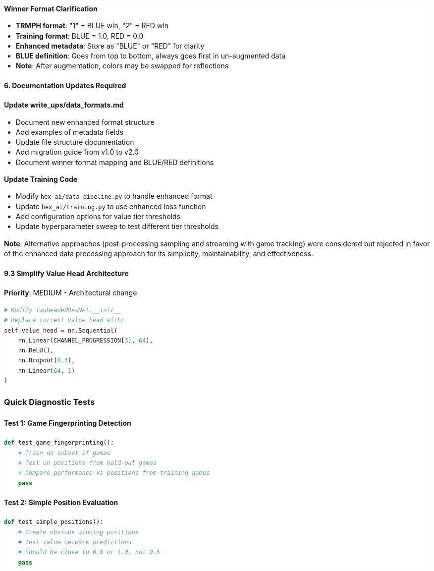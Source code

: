 **Winner Format Clarification**
- **TRMPH format**: "1" = BLUE win, "2" = RED win
- **Training format**: BLUE = 1.0, RED = 0.0
- **Enhanced metadata**: Store as "BLUE" or "RED" for clarity
- **BLUE definition**: Goes from top to bottom, always goes first in un-augmented data
- **Note**: After augmentation, colors may be swapped for reflections

#### 6. Documentation Updates Required

**Update write_ups/data_formats.md**
- Document new enhanced format structure
- Add examples of metadata fields
- Update file structure documentation
- Add migration guide from v1.0 to v2.0
- Document winner format mapping and BLUE/RED definitions

**Update Training Code**
- Modify `hex_ai/data_pipeline.py` to handle enhanced format
- Update `hex_ai/training.py` to use enhanced loss function
- Add configuration options for value tier thresholds
- Update hyperparameter sweep to test different tier thresholds

**Note**: Alternative approaches (post-processing sampling and streaming with game tracking) were considered but rejected in favor of the enhanced data processing approach for its simplicity, maintainability, and effectiveness.

#### 9.3 Simplify Value Head Architecture
**Priority**: MEDIUM - Architectural change

```python
# Modify TwoHeadedResNet.__init__
# Replace current value head with:
self.value_head = nn.Sequential(
    nn.Linear(CHANNEL_PROGRESSION[3], 64),
    nn.ReLU(),
    nn.Dropout(0.3),
    nn.Linear(64, 1)
)
```

### Quick Diagnostic Tests

#### Test 1: Game Fingerprinting Detection
```python
def test_game_fingerprinting():
    # Train on subset of games
    # Test on positions from held-out games
    # Compare performance vs positions from training games
    pass
```

#### Test 2: Simple Position Evaluation
```python
def test_simple_positions():
    # Create obvious winning positions
    # Test value network predictions
    # Should be close to 0.0 or 1.0, not 0.5
    pass
```
